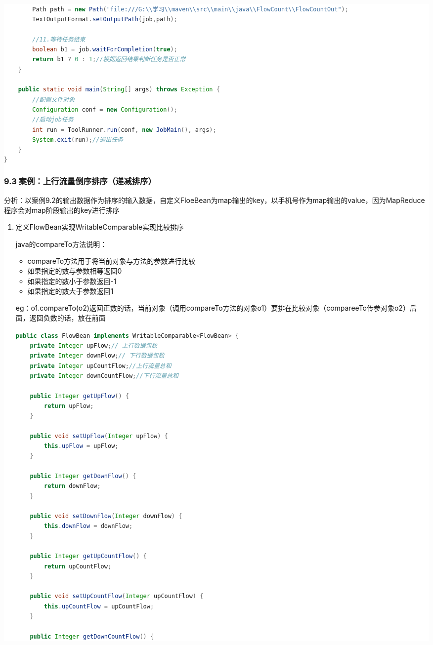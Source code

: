    ```java
           Path path = new Path("file:///G:\\学习\\maven\\src\\main\\java\\FlowCount\\FlowCountOut");
           TextOutputFormat.setOutputPath(job,path);
   
           //11.等待任务结束
           boolean b1 = job.waitForCompletion(true);
           return b1 ? 0 : 1;//根据返回结果判断任务是否正常
       }
   
       public static void main(String[] args) throws Exception {
           //配置文件对象
           Configuration conf = new Configuration();
           //启动job任务
           int run = ToolRunner.run(conf, new JobMain(), args);
           System.exit(run);//退出任务
       }
   }
   
   ```

### 9.3 案例：上行流量倒序排序（递减排序）

分析：以案例9.2的输出数据作为排序的输入数据，自定义FloeBean为map输出的key，以手机号作为map输出的value，因为MapReduce程序会对map阶段输出的key进行排序

1. 定义FlowBean实现WritableComparable实现比较排序

   java的compareTo方法说明：

   - compareTo方法用于将当前对象与方法的参数进行比较
   - 如果指定的数与参数相等返回0
   - 如果指定的数小于参数返回-1
   - 如果指定的数大于参数返回1

   eg：o1.compareTo(o2)返回正数的话，当前对象（调用compareTo方法的对象o1）要排在比较对象（compareeTo传参对象o2）后面，返回负数的话，放在前面

   ```java
   public class FlowBean implements WritableComparable<FlowBean> {
       private Integer upFlow;// 上行数据包数
       private Integer downFlow;// 下行数据包数
       private Integer upCountFlow;//上行流量总和
       private Integer downCountFlow;//下行流量总和
   
       public Integer getUpFlow() {
           return upFlow;
       }
   
       public void setUpFlow(Integer upFlow) {
           this.upFlow = upFlow;
       }
   
       public Integer getDownFlow() {
           return downFlow;
       }
   
       public void setDownFlow(Integer downFlow) {
           this.downFlow = downFlow;
       }
   
       public Integer getUpCountFlow() {
           return upCountFlow;
       }
   
       public void setUpCountFlow(Integer upCountFlow) {
           this.upCountFlow = upCountFlow;
       }
   
       public Integer getDownCountFlow() {
   ```